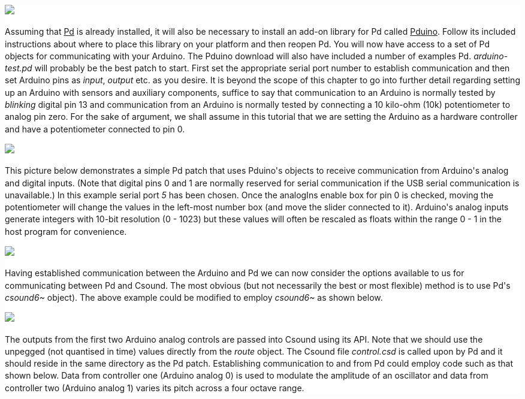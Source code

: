 
![](../resources/images/08-b-arduinoide.png)

Assuming that [Pd](http://puredata.info/downloads) is already
installed, it will also be necessary to install an add-on library for Pd
called [Pduino](http://puredata.info/downloads/pduino). Follow
its included instructions about where to place this library on your
platform and then reopen Pd. You will now have access to a set of Pd
objects for communicating with your Arduino. The Pduino download will
also have included a number of examples Pd. _arduino-test.pd_ will
probably be the best patch to start. First set the appropriate serial
port number to establish communication and then set Arduino pins as
_input_, _output_ etc. as you desire. It is beyond the scope of this
chapter to go into further detail regarding setting up an Arduino with
sensors and auxiliary components, suffice to say that communication to
an Arduino is normally tested by _blinking_ digital pin 13 and
communication from an Arduino is normally tested by connecting a 10
kilo-ohm (10k) potentiometer to analog pin zero. For the sake of
argument, we shall assume in this tutorial that we are setting the
Arduino as a hardware controller and have a potentiometer connected to
pin 0.

![](../resources/images/08-b-poton0.png)

This picture below demonstrates a simple Pd patch that uses Pduino's
objects to receive communication from Arduino's analog and digital
inputs. (Note that digital pins 0 and 1 are normally reserved for serial
communication if the USB serial communication is unavailable.) In this
example serial port _5_ has been chosen. Once the analogIns enable box
for pin 0 is checked, moving the potentiometer will change the values in
the left-most number box (and move the slider connected to it).
Arduino's analog inputs generate integers with
10-bit resolution (0 - 1023) but these values will often be rescaled as floats within the range
0 - 1 in the host program for convenience.

![](../resources/images/08-b-arduinopd.png)

Having established communication between the Arduino and Pd we can now
consider the options available to us for communicating between Pd and
Csound. The most obvious (but not necessarily the best or most flexible)
method is to use Pd's _csound6~_ object). The
above example could be modified to employ _csound6~_ as shown below.

![](../resources/images/08-b-arduinopdcsound.png)

The outputs from the first two Arduino analog controls are passed into
Csound using its API. Note that we should use the unpegged (not
quantised in time) values directly from the _route_ object. The Csound
file _control.csd_ is called upon by Pd and it should reside in
the same directory as the Pd patch. Establishing communication to and
from Pd could employ code such as that shown below. Data from controller
one (Arduino analog 0) is used to modulate the amplitude of an
oscillator and data from controller two (Arduino analog 1) varies its
pitch across a four octave range.
